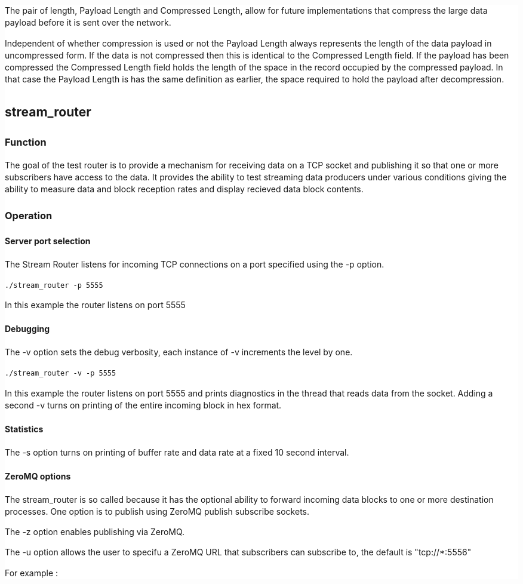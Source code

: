 The pair of length, Payload Length and Compressed Length, allow for future implementations that compress the large data payload before it is sent over the network.

Independent of whether compression is used or not the Payload Length always represents the length of the data payload in uncompressed form. If the data is not compressed then this is identical to the Compressed Length field. If the payload has been compressed the Compressed Length field holds the length of the space in the record occupied by the compressed payload. In that case the Payload Length is has the same definition as earlier, the space required to hold the payload after decompression.

 ## stream_router 

 ### Function

The goal of the test router is to provide a mechanism for receiving data on a TCP socket and publishing it so that one or more subscribers have access to the data. It provides the ability to test streaming data producers under various conditions giving the ability to measure data and block reception rates and display recieved data block contents.

 ### Operation

#### Server port selection

The Stream Router listens for incoming TCP connections on a port specified using the -p option. 

```
./stream_router -p 5555
```

In this example the router listens on port 5555

#### Debugging

The -v option sets the debug verbosity, each instance of -v increments the level by one.

```
./stream_router -v -p 5555
```

In this example the router listens on port 5555 and prints diagnostics in the thread that reads data from the socket. Adding a second -v turns on printing of the entire incoming block in hex format.

#### Statistics

The -s option turns on printing of buffer rate and data rate at a fixed 10 second interval.

#### ZeroMQ options

The stream_router is so called because it has the optional ability to forward incoming data blocks to one or more destination processes. One option is to publish using  ZeroMQ publish subscribe sockets.

The -z option enables publishing via ZeroMQ.

The -u option allows the user to specifu a ZeroMQ URL that subscribers can subscribe to, the default is "tcp://*:5556"

For example :
